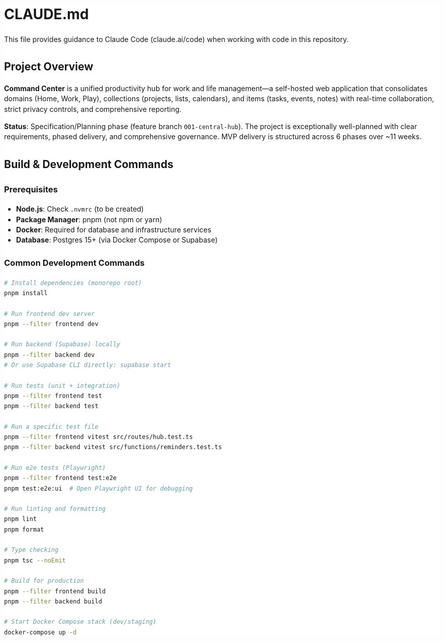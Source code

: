 # CLAUDE.md

This file provides guidance to Claude Code (claude.ai/code) when working with code in this repository.

## Project Overview

**Command Center** is a unified productivity hub for work and life management—a self-hosted web application that consolidates domains (Home, Work, Play), collections (projects, lists, calendars), and items (tasks, events, notes) with real-time collaboration, strict privacy controls, and comprehensive reporting.

**Status**: Specification/Planning phase (feature branch `001-central-hub`). The project is exceptionally well-planned with clear requirements, phased delivery, and comprehensive governance. MVP delivery is structured across 6 phases over ~11 weeks.

## Build & Development Commands

### Prerequisites
- **Node.js**: Check `.nvmrc` (to be created)
- **Package Manager**: pnpm (not npm or yarn)
- **Docker**: Required for database and infrastructure services
- **Database**: Postgres 15+ (via Docker Compose or Supabase)

### Common Development Commands

```bash
# Install dependencies (monorepo root)
pnpm install

# Run frontend dev server
pnpm --filter frontend dev

# Run backend (Supabase) locally
pnpm --filter backend dev
# Or use Supabase CLI directly: supabase start

# Run tests (unit + integration)
pnpm --filter frontend test
pnpm --filter backend test

# Run a specific test file
pnpm --filter frontend vitest src/routes/hub.test.ts
pnpm --filter backend vitest src/functions/reminders.test.ts

# Run e2e tests (Playwright)
pnpm --filter frontend test:e2e
pnpm test:e2e:ui  # Open Playwright UI for debugging

# Run linting and formatting
pnpm lint
pnpm format

# Type checking
pnpm tsc --noEmit

# Build for production
pnpm --filter frontend build
pnpm --filter backend build

# Start Docker Compose stack (dev/staging)
docker-compose up -d
```